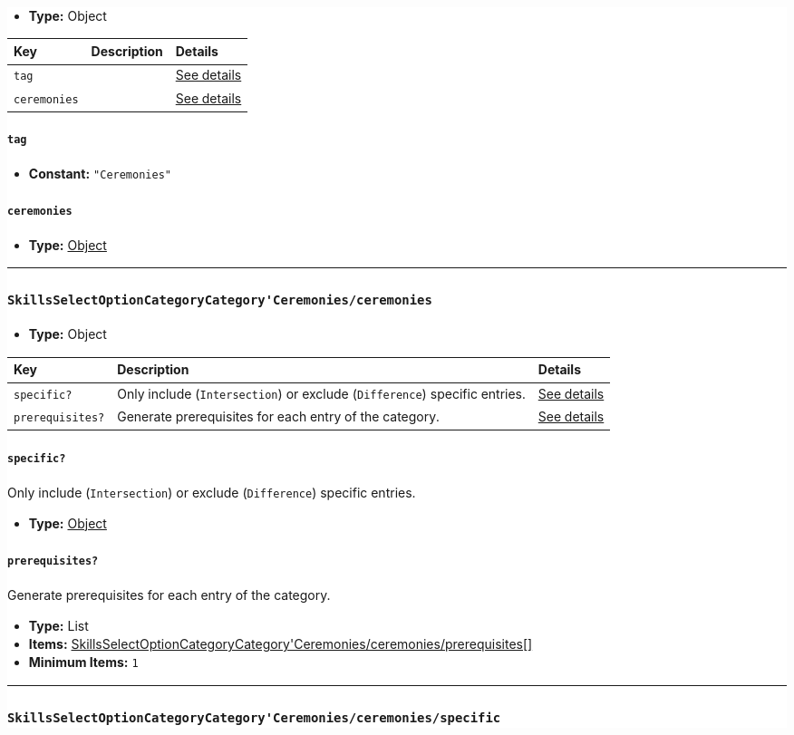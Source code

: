 - **Type:** Object

Key | Description | Details
:-- | :-- | :--
`tag` |  | <a href="#SkillsSelectOptionCategoryCategory'Ceremonies/tag">See details</a>
`ceremonies` |  | <a href="#SkillsSelectOptionCategoryCategory'Ceremonies/ceremonies">See details</a>

#### <a name="SkillsSelectOptionCategoryCategory'Ceremonies/tag"></a> `tag`

- **Constant:** `"Ceremonies"`

#### <a name="SkillsSelectOptionCategoryCategory'Ceremonies/ceremonies"></a> `ceremonies`

- **Type:** <a href="#SkillsSelectOptionCategoryCategory'Ceremonies/ceremonies">Object</a>

---

### <a name="SkillsSelectOptionCategoryCategory'Ceremonies/ceremonies"></a> `SkillsSelectOptionCategoryCategory'Ceremonies/ceremonies`

- **Type:** Object

Key | Description | Details
:-- | :-- | :--
`specific?` | Only include (`Intersection`) or exclude (`Difference`) specific entries. | <a href="#SkillsSelectOptionCategoryCategory'Ceremonies/ceremonies/specific">See details</a>
`prerequisites?` | Generate prerequisites for each entry of the category. | <a href="#SkillsSelectOptionCategoryCategory'Ceremonies/ceremonies/prerequisites">See details</a>

#### <a name="SkillsSelectOptionCategoryCategory'Ceremonies/ceremonies/specific"></a> `specific?`

Only include (`Intersection`) or exclude (`Difference`) specific entries.

- **Type:** <a href="#SkillsSelectOptionCategoryCategory'Ceremonies/ceremonies/specific">Object</a>

#### <a name="SkillsSelectOptionCategoryCategory'Ceremonies/ceremonies/prerequisites"></a> `prerequisites?`

Generate prerequisites for each entry of the category.

- **Type:** List
- **Items:** <a href="#SkillsSelectOptionCategoryCategory'Ceremonies/ceremonies/prerequisites[]">SkillsSelectOptionCategoryCategory'Ceremonies/ceremonies/prerequisites[]</a>
- **Minimum Items:** `1`

---

### <a name="SkillsSelectOptionCategoryCategory'Ceremonies/ceremonies/specific"></a> `SkillsSelectOptionCategoryCategory'Ceremonies/ceremonies/specific`

